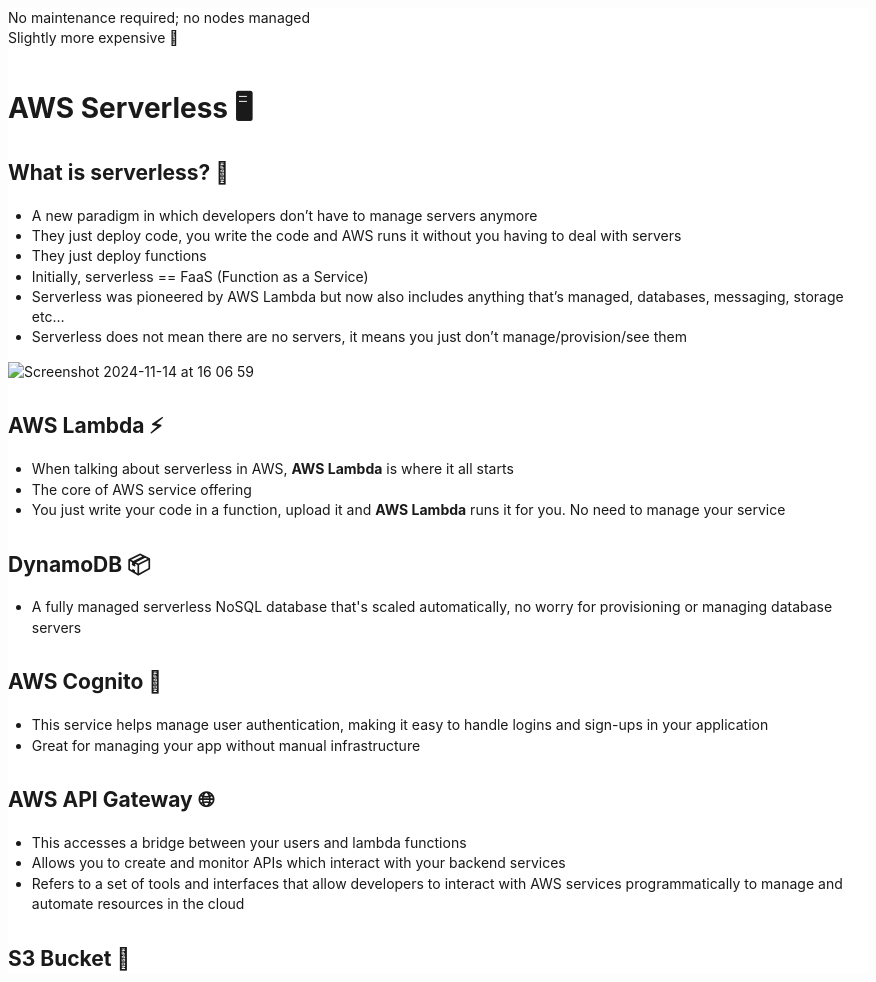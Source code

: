 No maintenance required; no nodes managed  
Slightly more expensive 💸


# **AWS Serverless** 🖥️

## **What is serverless?** 🤔

* A new paradigm in which developers don’t have to manage servers anymore  
* They just deploy code, you write the code and AWS runs it without you having to deal with servers  
* They just deploy functions  
* Initially, serverless == FaaS (Function as a Service)  
* Serverless was pioneered by AWS Lambda but now also includes anything that’s managed, databases, messaging, storage etc…  
* Serverless does not mean there are no servers, it means you just don’t manage/provision/see them  

<img width="293" alt="Screenshot 2024-11-14 at 16 06 59" src="https://github.com/user-attachments/assets/83f50d4f-1a22-4985-819b-6c408922de15">


## **AWS Lambda** ⚡

* When talking about serverless in AWS, **AWS Lambda** is where it all starts  
* The core of AWS service offering  
* You just write your code in a function, upload it and **AWS Lambda** runs it for you. No need to manage your service



## **DynamoDB** 📦

* A fully managed serverless NoSQL database that's scaled automatically, no worry for provisioning or managing database servers  



## **AWS Cognito** 🔐

* This service helps manage user authentication, making it easy to handle logins and sign-ups in your application  
* Great for managing your app without manual infrastructure



## **AWS API Gateway** 🌐

* This accesses a bridge between your users and lambda functions  
* Allows you to create and monitor APIs which interact with your backend services  
* Refers to a set of tools and interfaces that allow developers to interact with AWS services programmatically to manage and automate resources in the cloud

## **S3 Bucket** 📂
